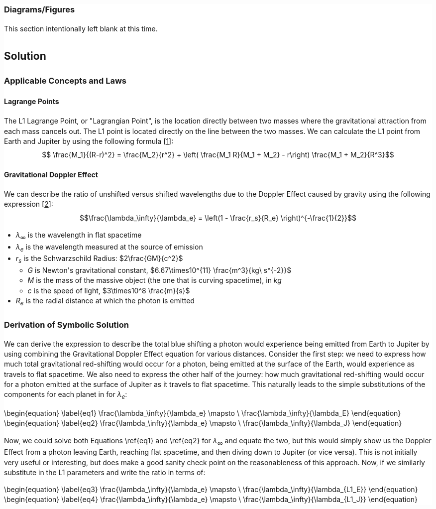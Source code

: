 ### Diagrams/Figures
This section intentionally left blank at this time.

## Solution
### Applicable Concepts and Laws
#### Lagrange Points
The L1 Lagrange Point, or "Lagrangian Point", is the location directly between two masses where the gravitational attraction from each mass cancels out. The L1 point is located directly on the line between the two masses. We can calculate the L1 point from Earth and Jupiter by using the following formula [[1](https://en.wikipedia.org/wiki/Lagrangian_point#L1)]:
$$ \frac{M_1}{(R-r)^2} = \frac{M_2}{r^2} + \left( \frac{M_1 R}{M_1 + M_2} - r\right) \frac{M_1 + M_2}{R^3}$$


#### Gravitational Doppler Effect
We can describe the ratio of unshifted versus shifted wavelengths due to the Doppler Effect caused by gravity using the following expression [[2](https://en.wikipedia.org/wiki/Gravitational_redshift#Prediction_by_the_equivalence_principle_and_general_relativity)]:
$$\frac{\lambda_\infty}{\lambda_e} = \left(1 - \frac{r_s}{R_e} \right)^{-\frac{1}{2}}$$

* $\lambda_\infty$ is the wavelength in flat spacetime
* $\lambda_e$ is the wavelength measured at the source of emission
* $r_s$ is the Schwarzschild Radius: $2\frac{GM}{c^2}$
  * $G$ is Newton's gravitational constant, $6.67\times10^{11} \frac{m^3}{kg\ s^{-2}}$
  * $M$ is the mass of the massive object (the one that is curving spacetime), in $kg$
  * $c$ is the speed of light, $3\times10^8 \frac{m}{s}$
* $R_e$ is the radial distance at which the photon is emitted

### Derivation of Symbolic Solution
We can derive the expression to describe the total blue shifting a photon would experience being emitted from Earth to Jupiter by using combining the Gravitational Doppler Effect equation for various distances. Consider the first step: we need to express how much total gravitational red-shifting would occur for a photon, being emitted at the surface of the Earth, would experience as travels to flat spacetime. We also need to express the other half of the journey: how much gravitational red-shifting would occur for a photon emitted at the surface of Jupiter as it travels to flat spacetime. This naturally leads to the simple substitutions of the components for each planet in for $\lambda_e$:

\begin{equation} \label{eq1}
  \frac{\lambda_\infty}{\lambda_e} \mapsto \ \frac{\lambda_\infty}{\lambda_E}
\end{equation}
\begin{equation} \label{eq2}
  \frac{\lambda_\infty}{\lambda_e} \mapsto \ \frac{\lambda_\infty}{\lambda_J}
\end{equation}

Now, we could solve both Equations \ref{eq1} and \ref{eq2} for $\lambda_\infty$ and equate the two, but this would simply show us the Doppler Effect from a photon leaving Earth, reaching flat spacetime, and then diving down to Jupiter (or vice versa). This is not initially very useful or interesting, but does make a good sanity check point on the reasonableness of this approach. Now, if we similarly substitute in the L1 parameters and write the ratio in terms of:

\begin{equation} \label{eq3}
  \frac{\lambda_\infty}{\lambda_e} \mapsto \ \frac{\lambda_\infty}{\lambda_{L1_E}}
\end{equation}
\begin{equation} \label{eq4}
  \frac{\lambda_\infty}{\lambda_e} \mapsto \ \frac{\lambda_\infty}{\lambda_{L1_J}}
\end{equation}
